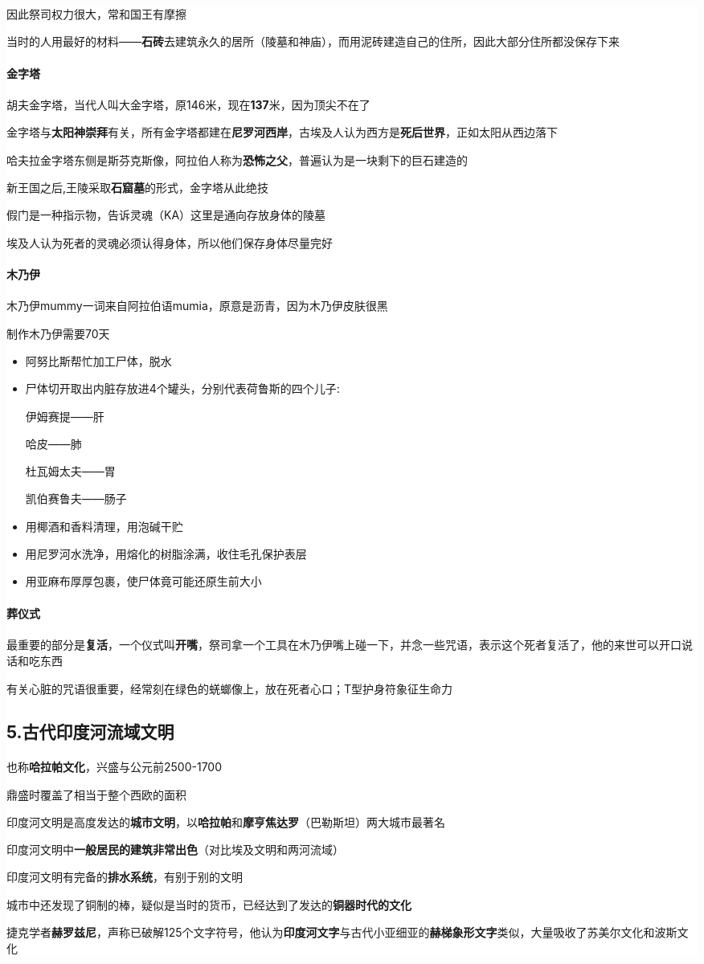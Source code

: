 因此祭司权力很大，常和国王有摩擦

当时的人用最好的材料——**石砖**去建筑永久的居所（陵墓和神庙），而用泥砖建造自己的住所，因此大部分住所都没保存下来

#### 金字塔

胡夫金字塔，当代人叫大金字塔，原146米，现在**137**米，因为顶尖不在了

金字塔与**太阳神崇拜**有关，所有金字塔都建在**尼罗河西岸**，古埃及人认为西方是**死后世界**，正如太阳从西边落下

哈夫拉金字塔东侧是斯芬克斯像，阿拉伯人称为**恐怖之父**，普遍认为是一块剩下的巨石建造的

新王国之后,王陵采取**石窟墓**的形式，金字塔从此绝技

假门是一种指示物，告诉灵魂（KA）这里是通向存放身体的陵墓

埃及人认为死者的灵魂必须认得身体，所以他们保存身体尽量完好

#### 木乃伊

木乃伊mummy一词来自阿拉伯语mumia，原意是沥青，因为木乃伊皮肤很黑

制作木乃伊需要70天

- 阿努比斯帮忙加工尸体，脱水

- 尸体切开取出内脏存放进4个罐头，分别代表荷鲁斯的四个儿子:

  伊姆赛提——肝

  哈皮——肺

  杜瓦姆太夫——胃

  凯伯赛鲁夫——肠子

- 用椰酒和香料清理，用泡碱干贮

- 用尼罗河水洗净，用熔化的树脂涂满，收住毛孔保护表层

- 用亚麻布厚厚包裹，使尸体竟可能还原生前大小

#### 葬仪式

最重要的部分是**复活**，一个仪式叫**开嘴**，祭司拿一个工具在木乃伊嘴上碰一下，并念一些咒语，表示这个死者复活了，他的来世可以开口说话和吃东西

有关心脏的咒语很重要，经常刻在绿色的蜣螂像上，放在死者心口；T型护身符象征生命力

## 5.古代印度河流域文明

也称**哈拉帕文化**，兴盛与公元前2500-1700

鼎盛时覆盖了相当于整个西欧的面积

印度河文明是高度发达的**城市文明**，以**哈拉帕**和**摩亨焦达罗**（巴勒斯坦）两大城市最著名

印度河文明中**一般居民的建筑非常出色**（对比埃及文明和两河流域）

印度河文明有完备的**排水系统**，有别于别的文明

城市中还发现了铜制的棒，疑似是当时的货币，已经达到了发达的**铜器时代的文化**

捷克学者**赫罗兹尼**，声称已破解125个文字符号，他认为**印度河文字**与古代小亚细亚的**赫梯象形文字**类似，大量吸收了苏美尔文化和波斯文化

